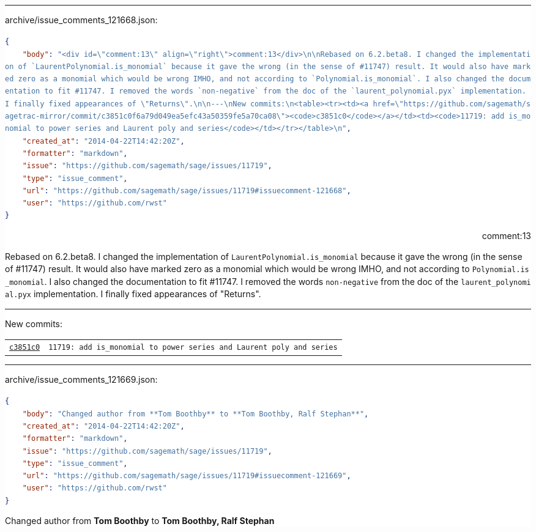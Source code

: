 

---

archive/issue_comments_121668.json:
```json
{
    "body": "<div id=\"comment:13\" align=\"right\">comment:13</div>\n\nRebased on 6.2.beta8. I changed the implementation of `LaurentPolynomial.is_monomial` because it gave the wrong (in the sense of #11747) result. It would also have marked zero as a monomial which would be wrong IMHO, and not according to `Polynomial.is_monomial`. I also changed the documentation to fit #11747. I removed the words `non-negative` from the doc of the `laurent_polynomial.pyx` implementation. I finally fixed appearances of \"Returns\".\n\n---\nNew commits:\n<table><tr><td><a href=\"https://github.com/sagemath/sagetrac-mirror/commit/c3851c0f6a79d049ea5efc43a50359fe5a70ca08\"><code>c3851c0</code></a></td><td><code>11719: add is_monomial to power series and Laurent poly and series</code></td></tr></table>\n",
    "created_at": "2014-04-22T14:42:20Z",
    "formatter": "markdown",
    "issue": "https://github.com/sagemath/sage/issues/11719",
    "type": "issue_comment",
    "url": "https://github.com/sagemath/sage/issues/11719#issuecomment-121668",
    "user": "https://github.com/rwst"
}
```

<div id="comment:13" align="right">comment:13</div>

Rebased on 6.2.beta8. I changed the implementation of `LaurentPolynomial.is_monomial` because it gave the wrong (in the sense of #11747) result. It would also have marked zero as a monomial which would be wrong IMHO, and not according to `Polynomial.is_monomial`. I also changed the documentation to fit #11747. I removed the words `non-negative` from the doc of the `laurent_polynomial.pyx` implementation. I finally fixed appearances of "Returns".

---
New commits:
<table><tr><td><a href="https://github.com/sagemath/sagetrac-mirror/commit/c3851c0f6a79d049ea5efc43a50359fe5a70ca08"><code>c3851c0</code></a></td><td><code>11719: add is_monomial to power series and Laurent poly and series</code></td></tr></table>




---

archive/issue_comments_121669.json:
```json
{
    "body": "Changed author from **Tom Boothby** to **Tom Boothby, Ralf Stephan**",
    "created_at": "2014-04-22T14:42:20Z",
    "formatter": "markdown",
    "issue": "https://github.com/sagemath/sage/issues/11719",
    "type": "issue_comment",
    "url": "https://github.com/sagemath/sage/issues/11719#issuecomment-121669",
    "user": "https://github.com/rwst"
}
```

Changed author from **Tom Boothby** to **Tom Boothby, Ralf Stephan**
